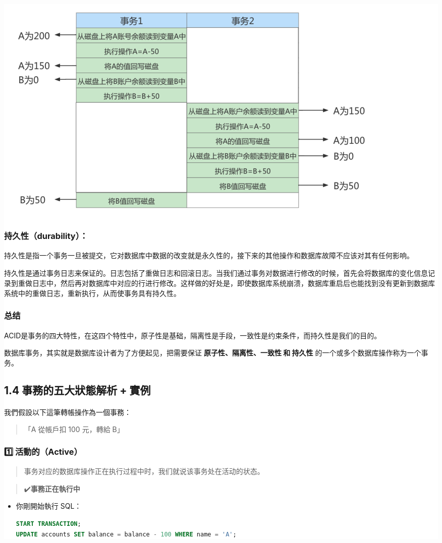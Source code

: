 ![](./images/2402456-20220611170158181-2130344868.png "")

### 持久性（durability）：

持久性是指一个事务一旦被提交，它对数据库中数据的改变就是永久性的，接下来的其他操作和数据库故障不应该对其有任何影响。

持久性是通过事务日志来保证的。日志包括了重做日志和回滚日志。当我们通过事务对数据进行修改的时候，首先会将数据库的变化信息记录到重做日志中，然后再对数据库中对应的行进行修改。这样做的好处是，即使数据库系统崩溃，数据库重启后也能找到没有更新到数据库系统中的重做日志，重新执行，从而使事务具有持久性。

### 总结

ACID是事务的四大特性，在这四个特性中，原子性是基础，隔离性是手段，一致性是约束条件，而持久性是我们的目的。

数据库事务，其实就是数据库设计者为了方便起见，把需要保证 **原子性、隔离性、一致性 和 持久性** 的一个或多个数据库操作称为一个事务。

## 1.4 事務的五大狀態解析 + 實例

我們假設以下這筆轉帳操作為一個事務：

> 「A 從帳戶扣 100 元，轉給 B」

### 1️⃣ 活動的（Active）
> 事务对应的数据库操作正在执行过程中时，我们就说该事务处在活动的状态。

> ✔️**事務正在執行中**

- 你剛開始執行 SQL：
  
  ```sql
  START TRANSACTION;
  UPDATE accounts SET balance = balance - 100 WHERE name = 'A';
  ```
